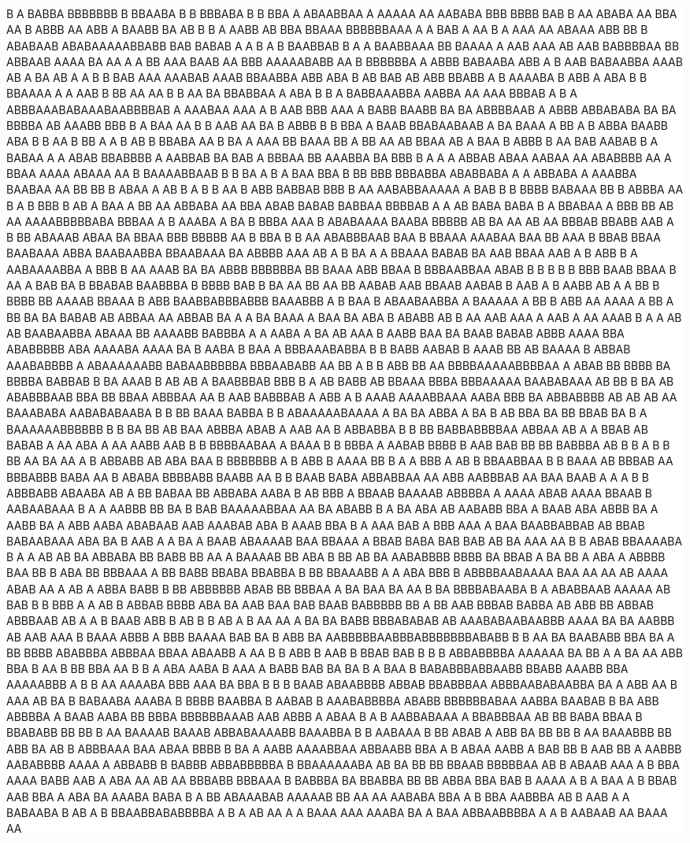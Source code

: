 B  A BABBA BBBBBBB   B BBAABA B B  BBBABA B B BBA A ABAABBAA A AAAAA  AA AABABA BBB    BBBB  BAB B AA ABABA AA BBA AA B ABBB AA ABB A BAABB  BA AB B B     A AABB AB BBA BBAAA BBBBBBAAA A  A BAB  A AA B   A AAA AA ABAAA ABB  BB  B ABABAAB ABABAAAAABBABB  BAB BABAB A A B A B BAABBAB  B A A   BAABBAAA  BB BAAAA  A  AAB  AAA AB  AAB  BABBBBAA  BB ABBAAB AAAA  BA   AA A A BB AAA   BAAB  AA BBB AAAAABABB AA  B BBBBBBA A  ABBB BABAABA   ABB A B AAB BABAABBA AAAB AB A BA AB A A B B BAB AAA  AAABAB  AAAB  BBAABBA ABB   ABA  B AB BAB AB  ABB  BBABB A  B AAAABA B    ABB A ABA B B BBAAAA A A AAB B BB  AA  AA   B    B AA  BA BBABBAA A ABA B B A BABBAAABBA  AABBA  AA  AAA   BBBAB A B A ABBBAAABABAAABAABBBBAB  A AAABAA AAA  A  B AAB BBB  AAA A  BABB BAABB         BA BA  ABBBBAAB A ABBB    ABBABABA BA  BA  BBBBA AB AAABB  BBB B A BAA AA     B B AAB  AA BA  B ABBB B B BBA A BAAB  BBABAABAAB A  BA BAAA A BB A B ABBA   BAABB ABA  B B AA B   BB  A A B AB  B  BBABA AA B BA A AAA   BB BAAA  BB A BB  AA AB BBAA AB A BAA B ABBB B AA     BAB  AABAB B A BABAA A A ABAB BBABBBB  A  AABBAB BA  BAB A BBBAA BB      AAABBA BA BBB B  A A A ABBAB ABAA AABAA   AA  ABABBBB    AA   A BBAA   AAAA  ABAAA     AA    B BAAAABBAAB B B  BA A  B A BAA BBA  B BB BBB BBBABBA ABABBABA A A ABBABA A AAABBA BAABAA AA BB BB B   ABAA A   AB B A B B AA  B ABB BABBAB    BBB   B AA   AABABBAAAAA A BAB    B B BBBB BABAAA BB B  ABBBA AA B A B BBB B AB  A BAA  A BB AA ABBABA AA BBA  ABAB BABAB   BABBAA BBBBAB A A    AB BABA   BABA  B A BBABAA A  BBB BB AB AA AAAABBBBBABA BBBAA A B  AAABA    A BA B BBBA AAA    B    ABABAAAA  BAABA BBBBB AB BA AA AB AA BBBAB  BBABB AAB  A B BB ABAAAB ABAA BA BBAA BBB BBBBB AA B BBA    B B  AA  ABABBBAAB BAA B BBAAA AAABAA BAA  BB AAA B BBAB    BBAA BAABAAA    ABBA BAABAABBA  BBAABAAA BA  ABBBB AAA  AB A B       BA   A  A BBAAA BABAB  BA AAB BBAA AAB  A  B  ABB B   A AABAAAABBA A BBB   B AA AAAB BA   BA ABBB BBBBBBA   BB   BAAA ABB BBAA  B BBBAABBAA ABAB B B    B  B B BBB BAAB BBAA B   AA A BAB  BA  B    BBABAB BAABBBA  B BBBB BAB B BA AA  BB  AA BB  AABAB AAB BBAAB  AABAB   B AAB A   B AABB AB A  A BB  B BBBB   BB AAAAB   BBAAA  B   ABB BAABBABBBABBB BAAABBB A B  BAA  B  ABAABAABBA A BAAAAA A  BB  B ABB AA AAAA  A BB A BB  BA  BA BABAB AB ABBAA  AA ABBAB BA A   A BA BAAA     A  BAA BA ABA B ABABB AB B AA AAB AAA A AAB A  AA AAAB   B A A AB  AB   BAABAABBA ABAAA   BB AAAABB BABBBA A  A    AABA A BA AB  AAA B AABB  BAA   BA    BAAB  BABAB      ABBB AAAA  BBA ABABBBBB ABA  AAAABA    AAAA  BA B AABA B BAA A  BBBAAABABBA   B B BABB AABAB B AAAB BB  AB BAAAA B ABBAB AAABABBBB A  ABAAAAAABB BABAABBBBBA BBBAABABB AA BB A B B ABB BB AA  BBBBAAAAABBBBAA    A  ABAB BB  BBBB  BA BBBBA BABBAB B BA  AAAB B AB AB A BAABBBAB   BBB B A AB  BABB AB BBAAA    BBBA   BBBAAAAA       BAABABAAA AB  BB  B BA AB  ABABBBAAB BBA BB BBAA ABBBAA AA  B  AAB BABBBAB  A ABB A B  AAAB AAAABBAAA AABA BBB  BA ABBABBBB AB    AB AB AA BAAABABA AABABABAABA B  B BB BAAA BABBA B B ABAAAAABAAAA A  BA   BA ABBA A  BA B AB  BBA  BA BB BBAB BA B A BAAAAAABBBBBB B  B  BA BB AB BAA ABBBA  ABAB A AAB  AA B ABBABBA  B B  BB   BABBABBBBAA  ABBAA  AB A A BBAB  AB BABAB  A   AA   ABA A AA    AABB AAB B   B    BBBBAABAA A  BAAA B B BBBA A AABAB    BBBB   B AAB BAB     BB  BB BABBBA AB B B A B B BB  AA  BA AA A  B  ABBABB  AB ABA  BAA  B BBBBBBB A  B ABB B AAAA  BB B  A A BBB  A  AB B BBAABBAA   B B BAAA AB BBBAB AA  BBBABBB BABA AA B ABABA  BBBBABB BAABB AA   B B BAAB BABA  ABBABBAA AA ABB AABBBAB AA  BAA BAAB   A  A A  B  B   ABBBABB   ABAABA  AB A BB BABAA BB  ABBABA AABA B AB BBB A   BBAAB BAAAAB ABBBBA  A AAAA ABAB     AAAA    BBAAB  B AABAABAAA B A  A AABBB  BB BA B BAB BAAAAABBAA AA BA ABABB B A BA  ABA AB AABABB BBA A BAAB   ABA ABBB BA  A   AABB BA A ABB AABA   ABABAAB AAB AAABAB ABA B AAAB BBA   B A AAA BAB A  BBB  AAA A  BAA BAABBABBAB AB BBAB BABAABAAA ABA BA  B  AAB A A BA   A BAAB ABAAAAB     BAA BBAAA A  BBAB    BABA   BAB BAB AB BA AAA  AA  B B  ABAB BBAAAABA B  A A    AB  AB BA  ABBABA  BB BABB BB AA A  BAAAAB BB ABA B BB AB BA   AABABBBB  BBBB BA  BBAB A BA BB  A   ABA A ABBBB BAA BB  B ABA  BB BBBAAA A BB BABB BBABA  BBABBA B BB  BBAAABB  A  A ABA BBB B ABBBBAABAAAA      BAA   AA AA AB AAAA ABAB AA A AB A ABBA  BABB B BB ABBBBBB ABAB BB BBBAA  A BA BAA      BA    AA  B BA  BBBBABAABA   B A ABABBAAB  AAAAA AB  BAB B B  BBB A A AB B ABBAB BBBB ABA  BA AAB BAA BAB BAAB    BABBBBB   BB    A BB AAB BBBAB BABBA AB ABB BB ABBAB  ABBBAAB AB A  A B BAAB   ABB B AB  B B AB A B AA      AA A BA BA BABB    BBBABABAB AB  AAABABAABAABBB  AAAA BA BA AABBB AB AAB AAA B BAAA ABBB A BBB BAAAA BAB BA B ABB   BA AABBBBBAABBBABBBBBBBABABB  B    B AA BA BAABABB BBA BA A  BB BBBB ABABBBA  ABBBAA  BBAA  ABAABB  A   AA B  B ABB B  AAB  B BBAB BAB B B B ABBABBBBA  AAAAAA BA BB A   A BA AA  ABB BBA B  AA B BB BBA  AA B B A  ABA  AABA B   AAA  A BABB BAB BA BA B A  BAA B BABABBBABBAABB BBABB  AAABB BBA AAAAABBB A  B B  AA AAAABA BBB AAA BA BBA B B B BAAB    ABAABBBB ABBAB BBABBBAA ABBBAABABAABBA BA A ABB  AA B AAA   AB BA B  BABAABA AAABA  B BBBB BAABBA B AABAB B AAABABBBBA ABABB BBBBBBABAA   AABBA BAABAB B   BA ABB ABBBBA A BAAB AABA BB  BBBA BBBBBBAAAB  AAB ABBB A ABAA   B A B      AABBABAAA A  BBABBBAA AB BB BABA BBAA B BBABABB BB   BB  B    AA BAAAAB BAAAB ABBABAAAABB BAAABBA B  B  AABAAA B BB ABAB  A ABB BA  BB  BB B  AA  BAAABBB BB ABB BA AB  B    ABBBAAA BAA ABAA BBBB  B BA A AABB  AAAABBAA ABBAABB BBA A B ABAA AABB  A BAB BB   B AAB   BB A  AABBB AABABBBB AAAA A ABBABB B  BABBB  ABBABBBBBA B BBAAAAAABA  AB   BA BB BB BBAAB BBBBBAA AB  B  ABAAB AAA  A B   BBA  AAAA BABB AAB A  ABA  AA AB AA   BBBABB BBBAAA B BABBBA BA    BBABBA BB BB  ABBA BBA  BAB B AAAA A B A  BAA  A  B  BBAB    AAB  BBA A   ABA  BA AAABA BABA  B  A BB ABAAABAB AAAAAB BB AA   AA AABABA BBA   A B BBA AABBBA   AB B AAB A  A BABAABA B  AB A B  BBAABBABABBBBA    A  B A AB AA A A BAAA AAA AAABA BA A BAA ABBAABBBBA A A B AABAAB AA     BAAA AA
